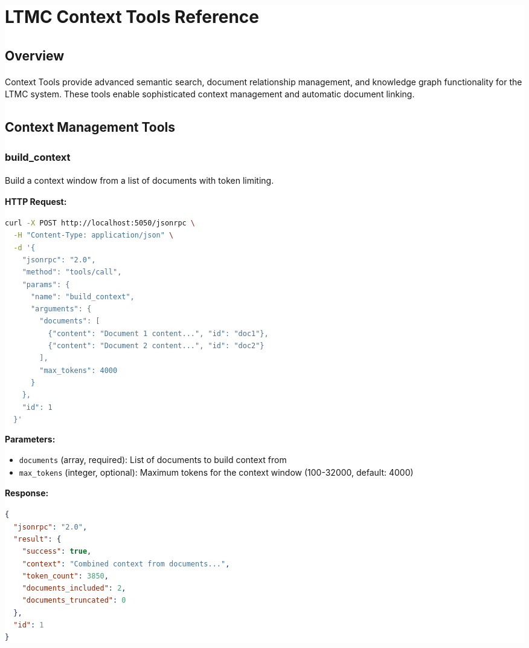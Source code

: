 # LTMC Context Tools Reference

## Overview

Context Tools provide advanced semantic search, document relationship management, and knowledge graph functionality for the LTMC system. These tools enable sophisticated context management and automatic document linking.

## Context Management Tools

### build_context

Build a context window from a list of documents with token limiting.

**HTTP Request:**
```bash
curl -X POST http://localhost:5050/jsonrpc \
  -H "Content-Type: application/json" \
  -d '{
    "jsonrpc": "2.0",
    "method": "tools/call",
    "params": {
      "name": "build_context",
      "arguments": {
        "documents": [
          {"content": "Document 1 content...", "id": "doc1"},
          {"content": "Document 2 content...", "id": "doc2"}
        ],
        "max_tokens": 4000
      }
    },
    "id": 1
  }'
```

**Parameters:**
- `documents` (array, required): List of documents to build context from
- `max_tokens` (integer, optional): Maximum tokens for the context window (100-32000, default: 4000)

**Response:**
```json
{
  "jsonrpc": "2.0",
  "result": {
    "success": true,
    "context": "Combined context from documents...",
    "token_count": 3850,
    "documents_included": 2,
    "documents_truncated": 0
  },
  "id": 1
}
```
